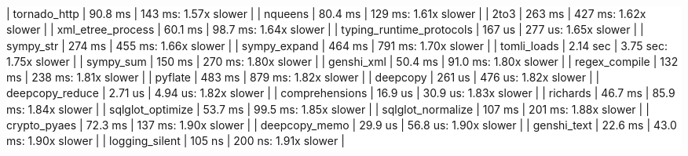 | tornado_http               | 90.8 ms                                                                                                         | 143 ms: 1.57x slower                                                                                                  |
| nqueens                    | 80.4 ms                                                                                                         | 129 ms: 1.61x slower                                                                                                  |
| 2to3                       | 263 ms                                                                                                          | 427 ms: 1.62x slower                                                                                                  |
| xml_etree_process          | 60.1 ms                                                                                                         | 98.7 ms: 1.64x slower                                                                                                 |
| typing_runtime_protocols   | 167 us                                                                                                          | 277 us: 1.65x slower                                                                                                  |
| sympy_str                  | 274 ms                                                                                                          | 455 ms: 1.66x slower                                                                                                  |
| sympy_expand               | 464 ms                                                                                                          | 791 ms: 1.70x slower                                                                                                  |
| tomli_loads                | 2.14 sec                                                                                                        | 3.75 sec: 1.75x slower                                                                                                |
| sympy_sum                  | 150 ms                                                                                                          | 270 ms: 1.80x slower                                                                                                  |
| genshi_xml                 | 50.4 ms                                                                                                         | 91.0 ms: 1.80x slower                                                                                                 |
| regex_compile              | 132 ms                                                                                                          | 238 ms: 1.81x slower                                                                                                  |
| pyflate                    | 483 ms                                                                                                          | 879 ms: 1.82x slower                                                                                                  |
| deepcopy                   | 261 us                                                                                                          | 476 us: 1.82x slower                                                                                                  |
| deepcopy_reduce            | 2.71 us                                                                                                         | 4.94 us: 1.82x slower                                                                                                 |
| comprehensions             | 16.9 us                                                                                                         | 30.9 us: 1.83x slower                                                                                                 |
| richards                   | 46.7 ms                                                                                                         | 85.9 ms: 1.84x slower                                                                                                 |
| sqlglot_optimize           | 53.7 ms                                                                                                         | 99.5 ms: 1.85x slower                                                                                                 |
| sqlglot_normalize          | 107 ms                                                                                                          | 201 ms: 1.88x slower                                                                                                  |
| crypto_pyaes               | 72.3 ms                                                                                                         | 137 ms: 1.90x slower                                                                                                  |
| deepcopy_memo              | 29.9 us                                                                                                         | 56.8 us: 1.90x slower                                                                                                 |
| genshi_text                | 22.6 ms                                                                                                         | 43.0 ms: 1.90x slower                                                                                                 |
| logging_silent             | 105 ns                                                                                                          | 200 ns: 1.91x slower                                                                                                  |